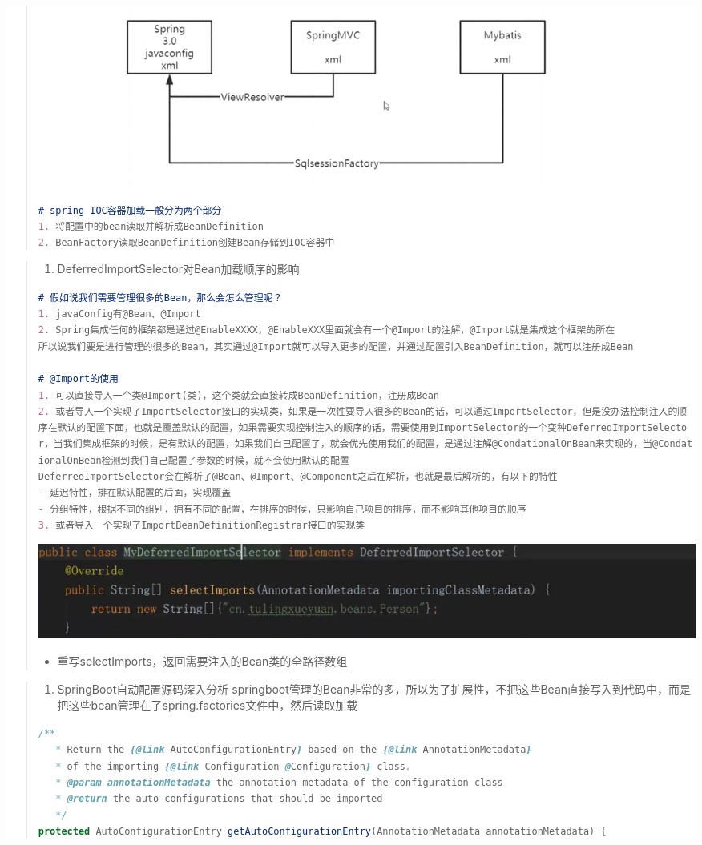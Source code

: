 > ![image-20220215141732412](./springboot核心/image-20220215141732412.png)
>
> ```markdown
> # spring IOC容器加载一般分为两个部分
> 1. 将配置中的bean读取并解析成BeanDefinition
> 2. BeanFactory读取BeanDefinition创建Bean存储到IOC容器中
> ```

> 
> 1. DeferredImportSelector对Bean加载顺序的影响
> ```markdown
> # 假如说我们需要管理很多的Bean，那么会怎么管理呢？
> 1. javaConfig有@Bean、@Import
> 2. Spring集成任何的框架都是通过@EnableXXXX，@EnableXXX里面就会有一个@Import的注解，@Import就是集成这个框架的所在
> 所以说我们要是进行管理的很多的Bean，其实通过@Import就可以导入更多的配置，并通过配置引入BeanDefinition，就可以注册成Bean
> 
> # @Import的使用
> 1. 可以直接导入一个类@Import(类)，这个类就会直接转成BeanDefinition，注册成Bean
> 2. 或者导入一个实现了ImportSelector接口的实现类，如果是一次性要导入很多的Bean的话，可以通过ImportSelector，但是没办法控制注入的顺序在默认的配置下面，也就是覆盖默认的配置，如果需要实现控制注入的顺序的话，需要使用到ImportSelector的一个变种DeferredImportSelector，当我们集成框架的时候，是有默认的配置，如果我们自己配置了，就会优先使用我们的配置，是通过注解@CondationalOnBean来实现的，当@CondationalOnBean检测到我们自己配置了参数的时候，就不会使用默认的配置
> DeferredImportSelector会在解析了@Bean、@Import、@Component之后在解析，也就是最后解析的，有以下的特性
> - 延迟特性，排在默认配置的后面，实现覆盖
> - 分组特性，根据不同的组别，拥有不同的配置，在排序的时候，只影响自己项目的排序，而不影响其他项目的顺序
> 3. 或者导入一个实现了ImportBeanDefinitionRegistrar接口的实现类
> ```
>
> ![image-20220215143838682](./springboot核心/image-20220215143838682.png)
>
> - 重写selectImports，返回需要注入的Bean类的全路径数组
>

>
> 1. SpringBoot自动配置源码深入分析
> springboot管理的Bean非常的多，所以为了扩展性，不把这些Bean直接写入到代码中，而是把这些bean管理在了spring.factories文件中，然后读取加载
>
> ```java
> /**
> 	 * Return the {@link AutoConfigurationEntry} based on the {@link AnnotationMetadata}
> 	 * of the importing {@link Configuration @Configuration} class.
> 	 * @param annotationMetadata the annotation metadata of the configuration class
> 	 * @return the auto-configurations that should be imported
> 	 */
> protected AutoConfigurationEntry getAutoConfigurationEntry(AnnotationMetadata annotationMetadata) {